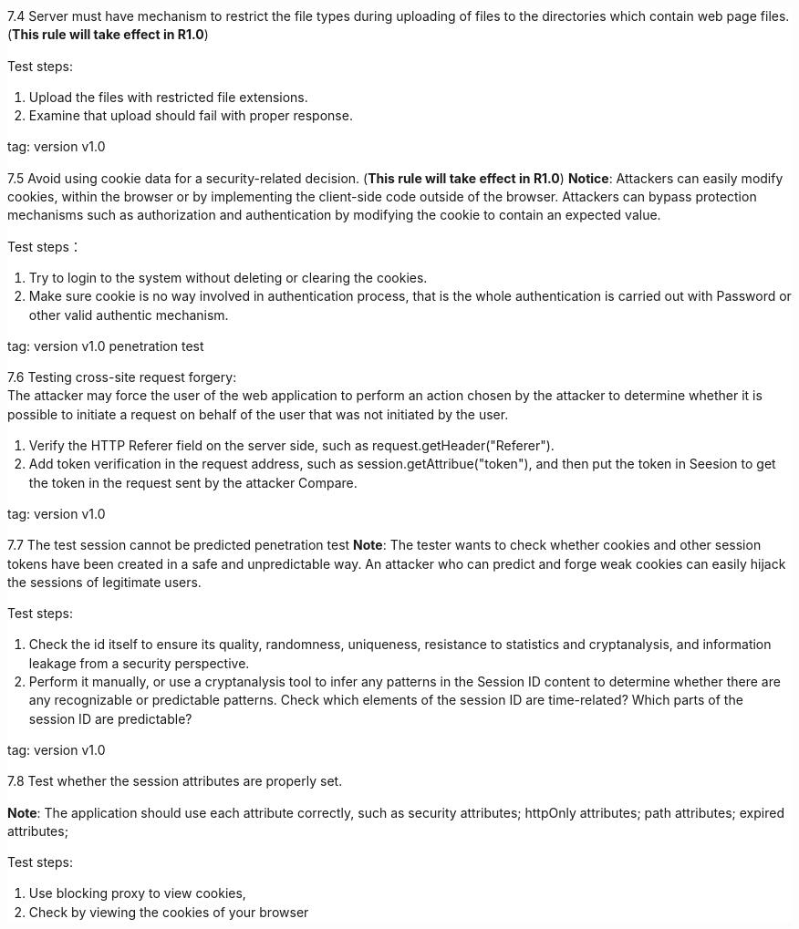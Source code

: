 7.4 Server must have mechanism to restrict the file types during uploading of files to the directories which contain web page files.  (**This rule will take effect in R1.0**)

Test steps:
1. Upload the files with restricted file extensions.
2. Examine that upload should fail with proper response.

tag: version v1.0

7.5 Avoid using cookie data for a security-related decision.   (**This rule will take effect in R1.0**)
**Notice**: Attackers can easily modify cookies, within the browser or by implementing the client-side code outside of the browser. Attackers can bypass protection mechanisms such as authorization and authentication by modifying the cookie to contain an expected value.

Test steps：
1. Try to login to the system without deleting or clearing the cookies.
2. Make sure cookie is no way involved in authentication process, that is the whole authentication is carried out with Password or other valid authentic mechanism.

tag: version v1.0
penetration test

7.6 Testing cross-site request forgery:  
   The attacker may force the user of the web application to perform an action chosen by the attacker to determine whether it is possible to initiate a request on behalf of the user that was not initiated by the user.
   1. Verify the HTTP Referer field on the server side, such as request.getHeader("Referer").
   2. Add token verification in the request address, such as session.getAttribue("token"), and then put the token in Seesion to get the token in the request sent by the attacker
     Compare.

tag: version v1.0

7.7 The test session cannot be predicted 
penetration test
**Note**: The tester wants to check whether cookies and other session tokens have been created in a safe and unpredictable way. An attacker who can predict and forge weak cookies can easily hijack the sessions of legitimate users.

Test steps:
1. Check the id itself to ensure its quality, randomness, uniqueness, resistance to statistics and cryptanalysis, and information leakage from a security perspective.
2. Perform it manually, or use a cryptanalysis tool to infer any patterns in the Session ID content to determine whether there are any recognizable or predictable patterns. Check which elements of the session ID are time-related? Which parts of the session ID are predictable?

tag: version v1.0

7.8 Test whether the session attributes are properly set. 
  
**Note**: The application should use each attribute correctly, such as security attributes; httpOnly attributes; path attributes; expired attributes;

Test steps:
1. Use blocking proxy to view cookies,
2. Check by viewing the cookies of your browser
